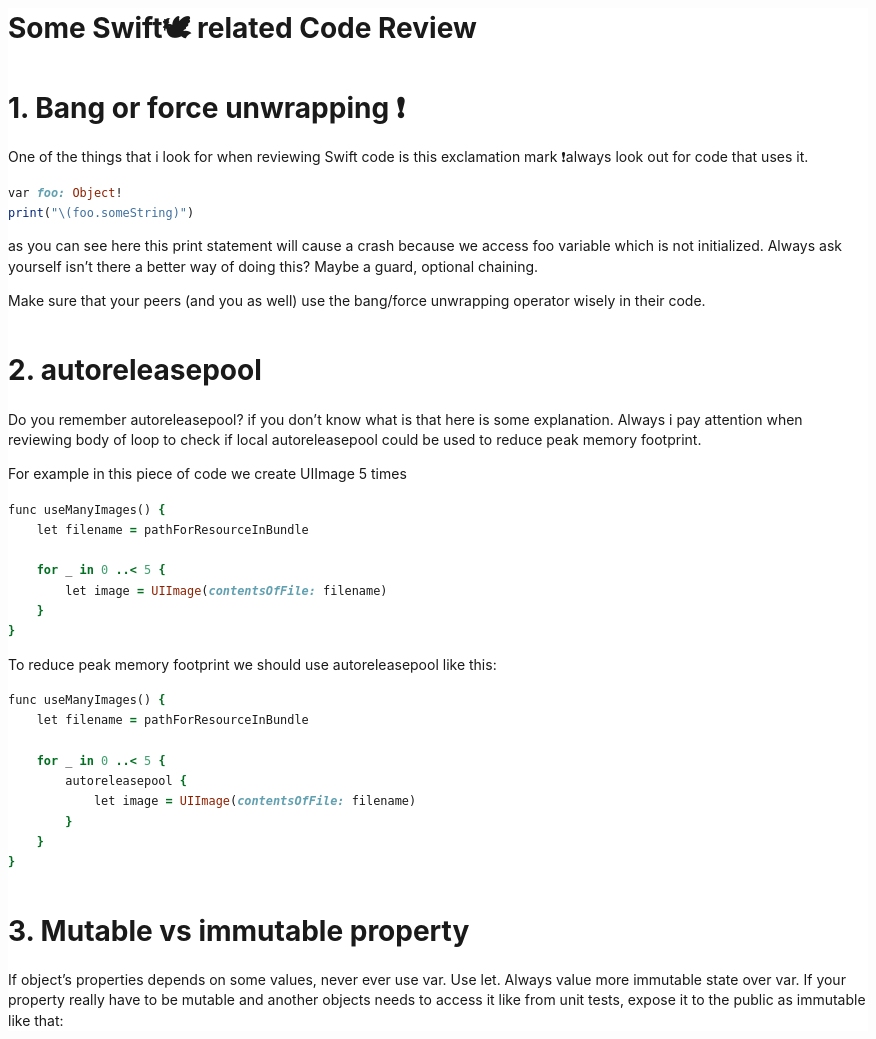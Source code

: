 # Some Swift🕊 related Code Review

# 1. Bang or force unwrapping ❗
One of the things that i look for when reviewing Swift code is this exclamation mark ❗always look out for code that uses it.

``` ruby
var foo: Object!
print("\(foo.someString)")
```

as you can see here this print statement will cause a crash because we access foo variable which is not initialized. Always ask yourself isn’t there a better way of doing this? Maybe a guard, optional chaining.

Make sure that your peers (and you as well) use the bang/force unwrapping operator wisely in their code.


# 2. autoreleasepool
Do you remember autoreleasepool? if you don’t know what is that here is some explanation. Always i pay attention when reviewing body of loop to check if local  autoreleasepool could be used to reduce peak memory footprint.

For example in this piece of code we create UIImage 5 times

``` ruby
func useManyImages() {
    let filename = pathForResourceInBundle

    for _ in 0 ..< 5 {
        let image = UIImage(contentsOfFile: filename)
    }
}
```

To reduce peak memory footprint we should use autoreleasepool like this:

``` ruby
func useManyImages() {
    let filename = pathForResourceInBundle

    for _ in 0 ..< 5 {
        autoreleasepool {
            let image = UIImage(contentsOfFile: filename)
        }
    }
}
```

# 3. Mutable vs immutable property
If object’s properties depends on some values, never ever use var. Use let. Always value more immutable state over var. If your property really have to be mutable and another objects needs to access it like from unit tests, expose it to the public as immutable like that:
